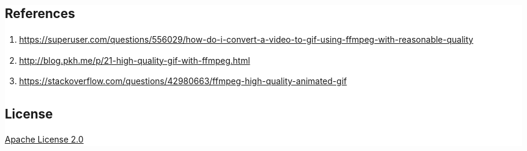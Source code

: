 ## References

1. https://superuser.com/questions/556029/how-do-i-convert-a-video-to-gif-using-ffmpeg-with-reasonable-quality

2. http://blog.pkh.me/p/21-high-quality-gif-with-ffmpeg.html

3. https://stackoverflow.com/questions/42980663/ffmpeg-high-quality-animated-gif

## License

[Apache License 2.0](LICENSE)
